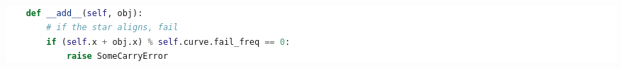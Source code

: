 ```python
    def __add__(self, obj):
        # if the star aligns, fail
        if (self.x + obj.x) % self.curve.fail_freq == 0:
            raise SomeCarryError
